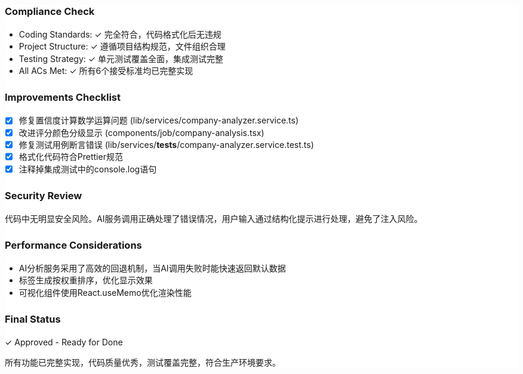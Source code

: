 ### Compliance Check

- Coding Standards: ✓ 完全符合，代码格式化后无违规
- Project Structure: ✓ 遵循项目结构规范，文件组织合理
- Testing Strategy: ✓ 单元测试覆盖全面，集成测试完整
- All ACs Met: ✓ 所有6个接受标准均已完整实现

### Improvements Checklist

- [x] 修复置信度计算数学运算问题 (lib/services/company-analyzer.service.ts)
- [x] 改进评分颜色分级显示 (components/job/company-analysis.tsx)
- [x] 修复测试用例断言错误 (lib/services/__tests__/company-analyzer.service.test.ts)
- [x] 格式化代码符合Prettier规范
- [x] 注释掉集成测试中的console.log语句

### Security Review

代码中无明显安全风险。AI服务调用正确处理了错误情况，用户输入通过结构化提示进行处理，避免了注入风险。

### Performance Considerations

- AI分析服务采用了高效的回退机制，当AI调用失败时能快速返回默认数据
- 标签生成按权重排序，优化显示效果
- 可视化组件使用React.useMemo优化渲染性能

### Final Status

✓ Approved - Ready for Done

所有功能已完整实现，代码质量优秀，测试覆盖完整，符合生产环境要求。


  [CultureValue.INNOVATION]: {
  [CultureValue.COLLABORATION]: {
  [CultureValue.WORK_LIFE_BALANCE]: {